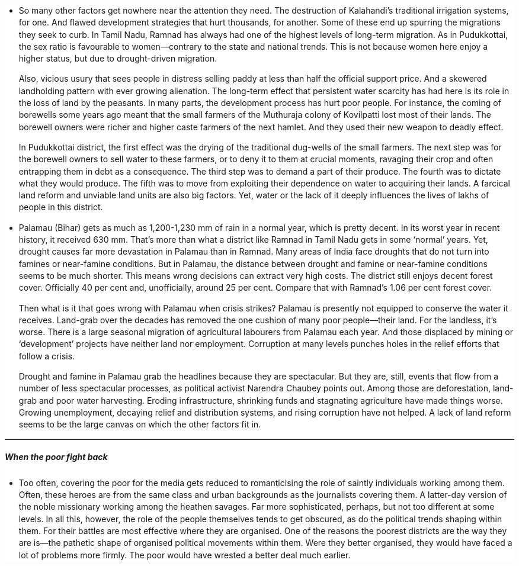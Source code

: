 - So many other factors get nowhere near the attention they need. The destruction of Kalahandi’s traditional irrigation systems, for one. And flawed development strategies that hurt thousands, for another. Some of these end up spurring the migrations they seek to curb. In Tamil Nadu, Ramnad has always had one of the highest levels of long-term migration. As in Pudukkottai, the sex ratio is favourable to women—contrary to the state and national trends. This is not because women here enjoy a higher status, but due to drought-driven migration.

	Also, vicious usury that sees people in distress selling paddy at less than half the official support price. And a skewered landholding pattern with ever growing alienation. The long-term effect that persistent water scarcity has had here is its role in the loss of land by the peasants. In many parts, the development process has hurt poor people. For instance, the coming of borewells some years ago meant that the small farmers of the Muthuraja colony of Kovilpatti lost most of their lands. The borewell owners were richer and higher caste farmers of the next hamlet. And they used their new weapon to deadly effect.

	In Pudukkottai district, the first effect was the drying of the traditional dug-wells of the small farmers. The next step was for the borewell owners to sell water to these farmers, or to deny it to them at crucial moments, ravaging their crop and often entrapping them in debt as a consequence. The third step was to demand a part of their produce. The fourth was to dictate what they would produce. The fifth was to move from exploiting their dependence on water to acquiring their lands. A farcical land reform and unviable land units are also big factors. Yet, water or the lack of it deeply influences the lives of lakhs of people in this district.

- Palamau (Bihar) gets as much as 1,200-1,230 mm of rain in a normal year, which is pretty decent. In its worst year in recent history, it received 630 mm. That’s more than what a district like Ramnad in Tamil Nadu gets in some ‘normal’ years. Yet, drought causes far more devastation in Palamau than in Ramnad. Many areas of India face droughts that do not turn into famines or near-famine conditions. But in Palamau, the distance between drought and famine or near-famine conditions seems to be much shorter. This means wrong decisions can extract very high costs. The district still enjoys decent forest cover. Officially 40 per cent and, unofficially, around 25 per cent. Compare that with Ramnad’s 1.06 per cent forest cover.

	Then what is it that goes wrong with Palamau when crisis strikes? Palamau is presently not equipped to conserve the water it receives. Land-grab over the decades has removed the one cushion of many poor people—their land. For the landless, it’s worse. There is a large seasonal migration of agricultural labourers from Palamau each year. And those displaced by mining or ‘development’ projects have neither land nor employment. Corruption at many levels punches holes in the relief efforts that follow a crisis. 

	Drought and famine in Palamau grab the headlines because they are spectacular. But they are, still, events that flow from a number of less spectacular processes, as political activist Narendra Chaubey points out. Among those are deforestation, land-grab and poor water harvesting. Eroding infrastructure, shrinking funds and stagnating agriculture have made things worse. Growing unemployment, decaying relief and distribution systems, and rising corruption have not helped. A lack of land reform seems to be the large canvas on which the other factors fit in.

---

##### When the poor fight back

- Too often, covering the poor for the media gets reduced to romanticising the role of saintly individuals working among them. Often, these heroes are from the same class and urban backgrounds as the journalists covering them. A latter-day version of the noble missionary working among the heathen savages. Far more sophisticated, perhaps, but not too different at some levels. In all this, however, the role of the people themselves tends to get obscured, as do the political trends shaping within them. For their battles are most effective where they are organised. One of the reasons the poorest districts are the way they are is—the pathetic shape of organised political movements within them. Were they better organised, they would have faced a lot of problems more firmly. The poor would have wrested a better deal much earlier.

